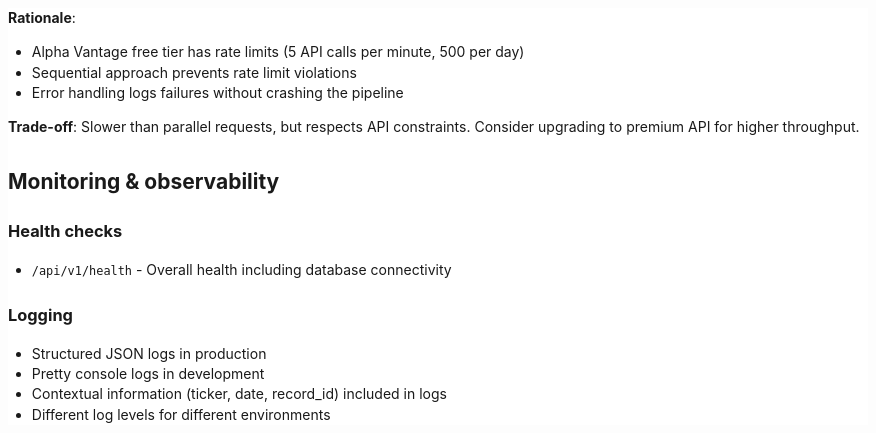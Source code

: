 **Rationale**:
- Alpha Vantage free tier has rate limits (5 API calls per minute, 500 per day)
- Sequential approach prevents rate limit violations
- Error handling logs failures without crashing the pipeline

**Trade-off**: Slower than parallel requests, but respects API constraints. Consider upgrading to premium API for higher throughput.

## Monitoring & observability

### Health checks
- `/api/v1/health` - Overall health including database connectivity

### Logging
- Structured JSON logs in production
- Pretty console logs in development
- Contextual information (ticker, date, record_id) included in logs
- Different log levels for different environments
